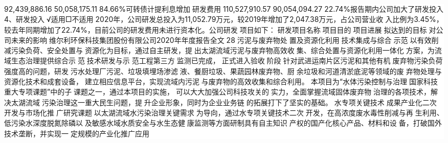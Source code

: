 92,439,886.16
50,058,175.11
84.66%可转债计提利息增加
研发费用
110,527,910.57
90,054,094.27
22.74%报告期内公司加大了研发投入
4、研发投入
√适用□不适用
2020年，公司研发总投入为11,052.79万元，较2019年增加了2,047.38万元，占公司营业收
入比例为3.45%，较去年同期增加了22.74%，目前公司的研发费用未进行资本化。公司研发
项目如下：
研发项目名称
项目目的
项目进展
拟达到的目标
对公司未来的影响
维尔利环保科技集团股份有限公司2020年年度报告全文
28
污泥与废弃物处
置及资源化利用
技术集成与综合
示范
以有效削减污染负荷、安全处置与
资源化为目标，通过自主研发，提
出太湖流域污泥与废弃物高效收
集、综合处置与资源化利用一体化
方案，为流域生态治理提供综合示
范
技术研发与示
范工程第三方
监测已完成，
正式进入验收
阶段
针对武进运南片区污泥和其他有机
废弃物污染负荷强度高的问题，研发
污水处理厂污泥、垃圾填埋场渗滤
液、餐厨垃圾、果蔬园林废弃物、厨
余垃圾和河道清淤底泥等领域的废
弃物处理与资源化技术和成套设备，
建立相应信息平台，实现流域内污泥
与废弃物的高效收集和综合利用。
本项目为“水体污染控制与治理
国家科技重大专项课题”中的子
课题之一，通过本项目的实施，
可以大大加强公司科技攻关的
实力，全面掌握流域固体废弃物
治理的各项技术，解决太湖流域
污染治理这一重大民生问题，提
升企业形象，同时为企业业务链
的拓展打下了坚实的基础。
水专项关键技术
成果产业化二次
开发与市场化推
广研究课题
以太湖流域水污染治理关键需求
为导向，通过水专项关键技术二次
开发，在高浓度废水毒性削减与再
生利用、低污染水深度脱氮除磷以
及敏感水域水质安全与水生态健
康监测等方面研制具有自主知识
产权的国产化核心产品、材料和设
备，打破国外技术垄断，并实现一
定规模的产业化推广应用